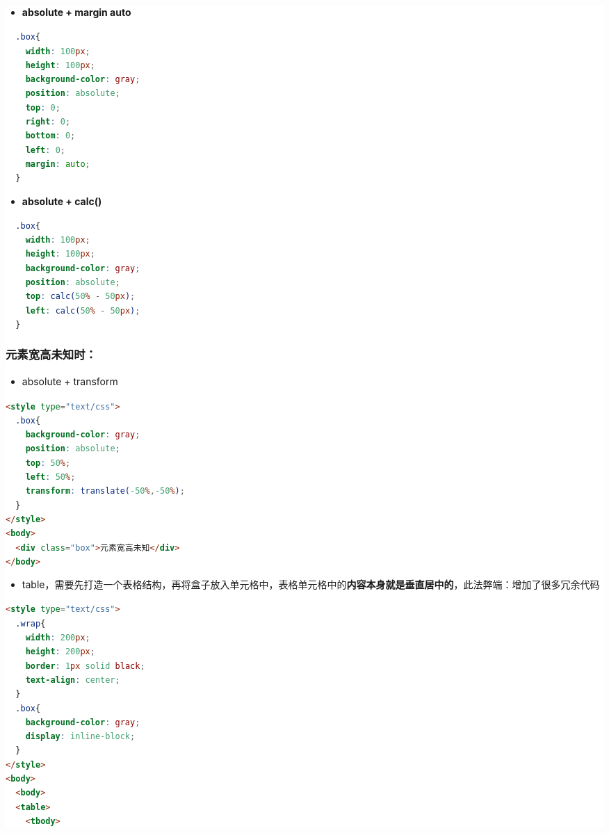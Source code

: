 
- **absolute + margin auto**

```css
  .box{
    width: 100px;
    height: 100px;
    background-color: gray;
    position: absolute;
    top: 0;
    right: 0;
    bottom: 0;
    left: 0;
    margin: auto;
  }
```

- **absolute + calc()**

```css
  .box{
    width: 100px;
    height: 100px;
    background-color: gray;
    position: absolute;
    top: calc(50% - 50px);
    left: calc(50% - 50px);
  }
```

### 元素宽高未知时：

- absolute + transform

```html
<style type="text/css">
  .box{
    background-color: gray;
    position: absolute;
    top: 50%;
    left: 50%;
    transform: translate(-50%,-50%);
  }
</style>
<body>
  <div class="box">元素宽高未知</div>
</body>
```

- table，需要先打造一个表格结构，再将盒子放入单元格中，表格单元格中的**内容本身就是垂直居中的**，此法弊端：增加了很多冗余代码

```html
<style type="text/css">
  .wrap{
    width: 200px;
    height: 200px;
    border: 1px solid black;
    text-align: center;
  }
  .box{
    background-color: gray;
    display: inline-block;
  }
</style>
<body>
  <body>
  <table>
    <tbody>
```